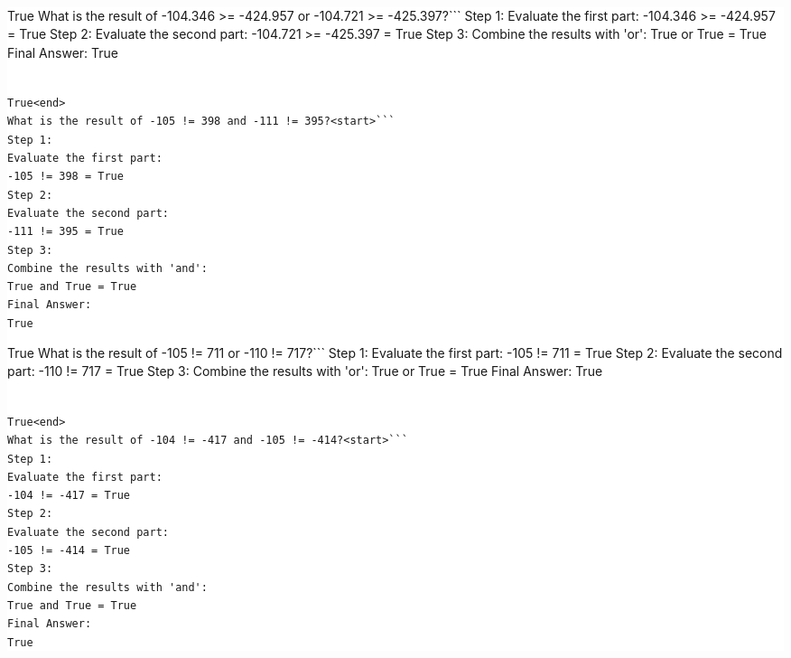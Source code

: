 True<end>
What is the result of -104.346 >= -424.957 or -104.721 >= -425.397?<start>```
Step 1:
Evaluate the first part:
-104.346 >= -424.957 = True
Step 2:
Evaluate the second part:
-104.721 >= -425.397 = True
Step 3:
Combine the results with 'or':
True or True = True
Final Answer:
True
```

True<end>
What is the result of -105 != 398 and -111 != 395?<start>```
Step 1:
Evaluate the first part:
-105 != 398 = True
Step 2:
Evaluate the second part:
-111 != 395 = True
Step 3:
Combine the results with 'and':
True and True = True
Final Answer:
True
```

True<end>
What is the result of -105 != 711 or -110 != 717?<start>```
Step 1:
Evaluate the first part:
-105 != 711 = True
Step 2:
Evaluate the second part:
-110 != 717 = True
Step 3:
Combine the results with 'or':
True or True = True
Final Answer:
True
```

True<end>
What is the result of -104 != -417 and -105 != -414?<start>```
Step 1:
Evaluate the first part:
-104 != -417 = True
Step 2:
Evaluate the second part:
-105 != -414 = True
Step 3:
Combine the results with 'and':
True and True = True
Final Answer:
True
```
